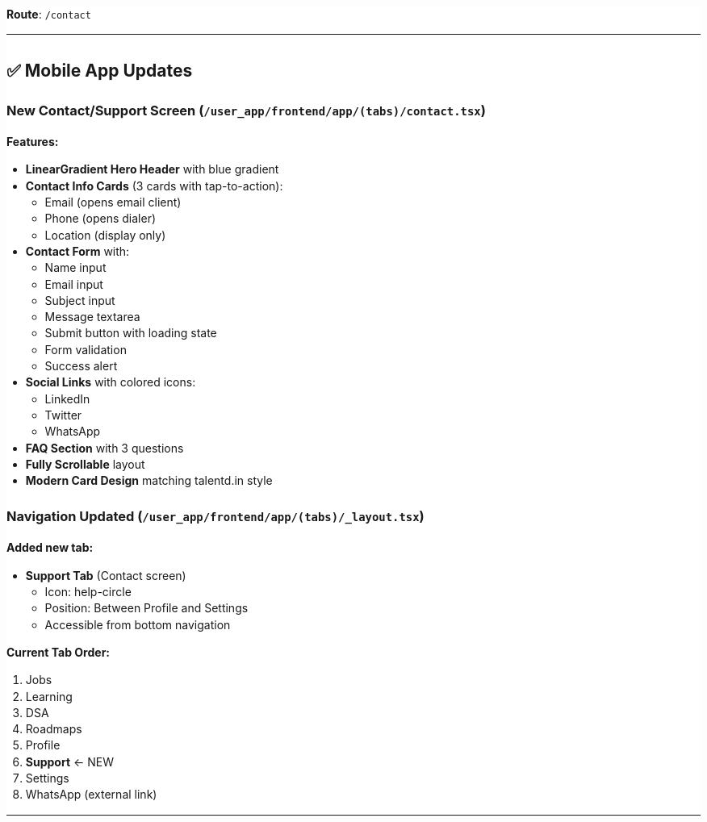**Route**: `/contact`

---

## ✅ Mobile App Updates

### **New Contact/Support Screen** (`/user_app/frontend/app/(tabs)/contact.tsx`)

**Features:**
- **LinearGradient Hero Header** with blue gradient
- **Contact Info Cards** (3 cards with tap-to-action):
  - Email (opens email client)
  - Phone (opens dialer)
  - Location (display only)
- **Contact Form** with:
  - Name input
  - Email input
  - Subject input
  - Message textarea
  - Submit button with loading state
  - Form validation
  - Success alert
- **Social Links** with colored icons:
  - LinkedIn
  - Twitter
  - WhatsApp
- **FAQ Section** with 3 questions
- **Fully Scrollable** layout
- **Modern Card Design** matching talentd.in style

### **Navigation Updated** (`/user_app/frontend/app/(tabs)/_layout.tsx`)

**Added new tab:**
- **Support Tab** (Contact screen)
  - Icon: help-circle
  - Position: Between Profile and Settings
  - Accessible from bottom navigation

**Current Tab Order:**
1. Jobs
2. Learning
3. DSA
4. Roadmaps
5. Profile
6. **Support** ← NEW
7. Settings
8. WhatsApp (external link)

---

